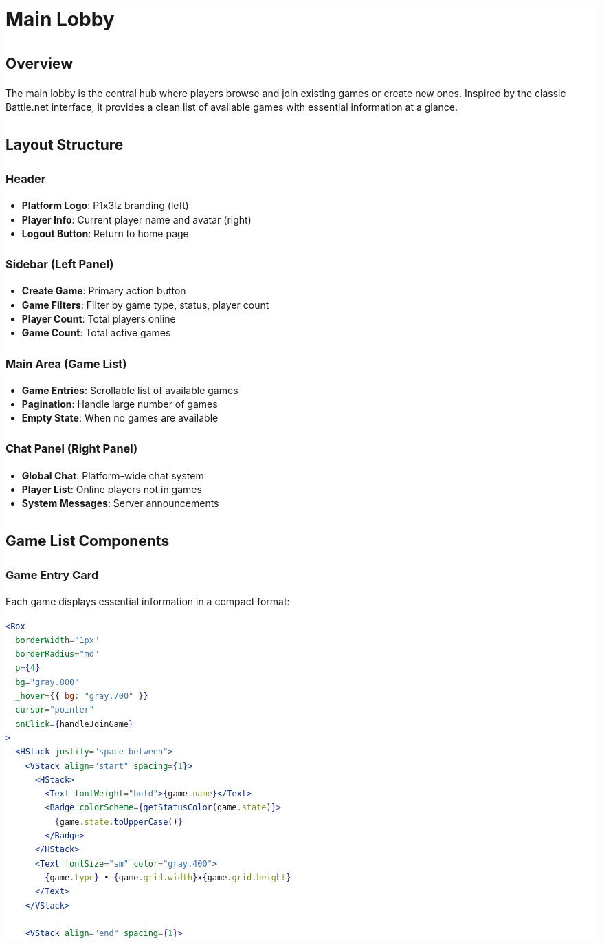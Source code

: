 # Main Lobby

## Overview

The main lobby is the central hub where players browse and join existing games or create new ones. Inspired by the classic Battle.net interface, it provides a clean list of available games with essential information at a glance.

## Layout Structure

### Header
- **Platform Logo**: P1x3lz branding (left)
- **Player Info**: Current player name and avatar (right)
- **Logout Button**: Return to home page

### Sidebar (Left Panel)
- **Create Game**: Primary action button
- **Game Filters**: Filter by game type, status, player count
- **Player Count**: Total players online
- **Game Count**: Total active games

### Main Area (Game List)
- **Game Entries**: Scrollable list of available games
- **Pagination**: Handle large number of games
- **Empty State**: When no games are available

### Chat Panel (Right Panel)
- **Global Chat**: Platform-wide chat system
- **Player List**: Online players not in games
- **System Messages**: Server announcements

## Game List Components

### Game Entry Card
Each game displays essential information in a compact format:

```jsx
<Box
  borderWidth="1px"
  borderRadius="md"
  p={4}
  bg="gray.800"
  _hover={{ bg: "gray.700" }}
  cursor="pointer"
  onClick={handleJoinGame}
>
  <HStack justify="space-between">
    <VStack align="start" spacing={1}>
      <HStack>
        <Text fontWeight="bold">{game.name}</Text>
        <Badge colorScheme={getStatusColor(game.state)}>
          {game.state.toUpperCase()}
        </Badge>
      </HStack>
      <Text fontSize="sm" color="gray.400">
        {game.type} • {game.grid.width}x{game.grid.height}
      </Text>
    </VStack>
    
    <VStack align="end" spacing={1}>
```